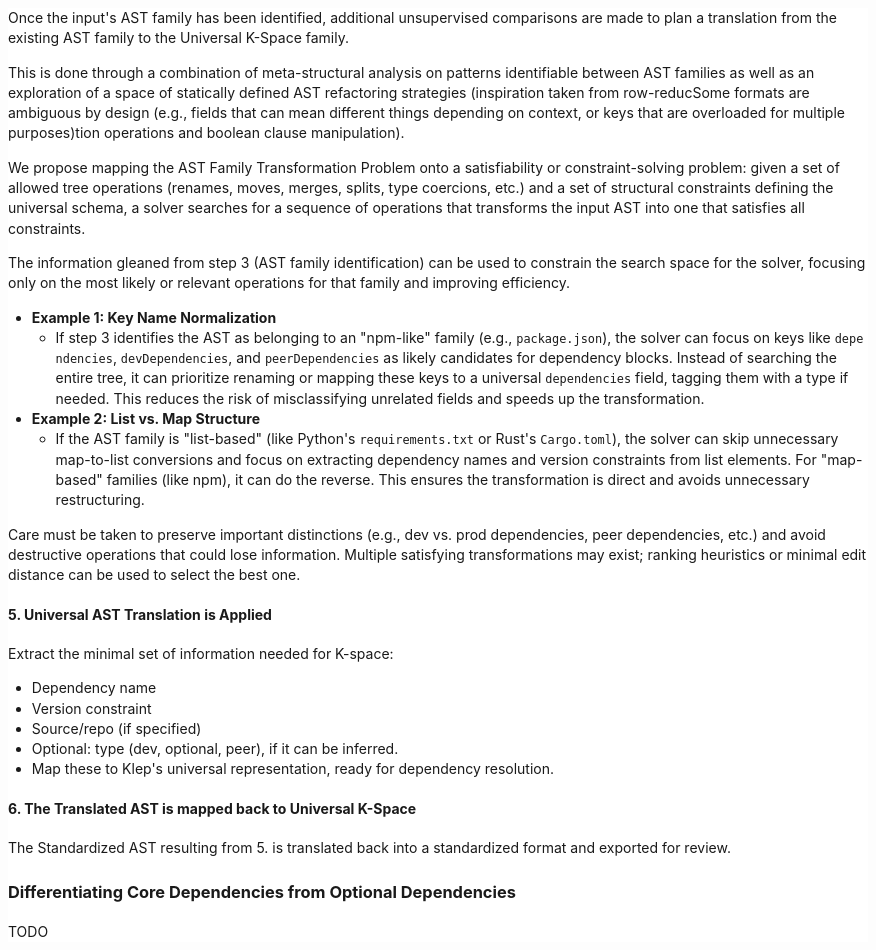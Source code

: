 Once the input's AST family has been identified, additional unsupervised comparisons are made to plan a translation from the existing AST family to the Universal K-Space family.

This is done through a combination of meta-structural analysis on patterns identifiable between AST families as well as an exploration of a space of statically defined AST refactoring strategies (inspiration taken from row-reducSome formats are ambiguous by design (e.g., fields that can mean different things depending on context, or keys that are overloaded for multiple purposes)tion operations and boolean clause manipulation).

We propose mapping the AST Family Transformation Problem onto a satisfiability or constraint-solving problem: given a set of allowed tree operations (renames, moves, merges, splits, type coercions, etc.) and a set of structural constraints defining the universal schema, a solver searches for a sequence of operations that transforms the input AST into one that satisfies all constraints.

The information gleaned from step 3 (AST family identification) can be used to constrain the search space for the solver, focusing only on the most likely or relevant operations for that family and improving efficiency.

- **Example 1: Key Name Normalization**
  - If step 3 identifies the AST as belonging to an "npm-like" family (e.g., `package.json`), the solver can focus on keys like `dependencies`, `devDependencies`, and `peerDependencies` as likely candidates for dependency blocks. Instead of searching the entire tree, it can prioritize renaming or mapping these keys to a universal `dependencies` field, tagging them with a type if needed. This reduces the risk of misclassifying unrelated fields and speeds up the transformation.
- **Example 2: List vs. Map Structure**
  - If the AST family is "list-based" (like Python's `requirements.txt` or Rust's `Cargo.toml`), the solver can skip unnecessary map-to-list conversions and focus on extracting dependency names and version constraints from list elements. For "map-based" families (like npm), it can do the reverse. This ensures the transformation is direct and avoids unnecessary restructuring.

Care must be taken to preserve important distinctions (e.g., dev vs. prod dependencies, peer dependencies, etc.) and avoid destructive operations that could lose information. Multiple satisfying transformations may exist; ranking heuristics or minimal edit distance can be used to select the best one.

#### 5. **Universal AST Translation is Applied**

Extract the minimal set of information needed for K-space:

- Dependency name
- Version constraint
- Source/repo (if specified)
- Optional: type (dev, optional, peer), if it can be inferred.
- Map these to Klep's universal representation, ready for dependency resolution.

#### 6. **The Translated AST is mapped back to Universal K-Space**

The Standardized AST resulting from 5. is translated back into a standardized format and exported for review.

### Differentiating Core Dependencies from Optional Dependencies

TODO
